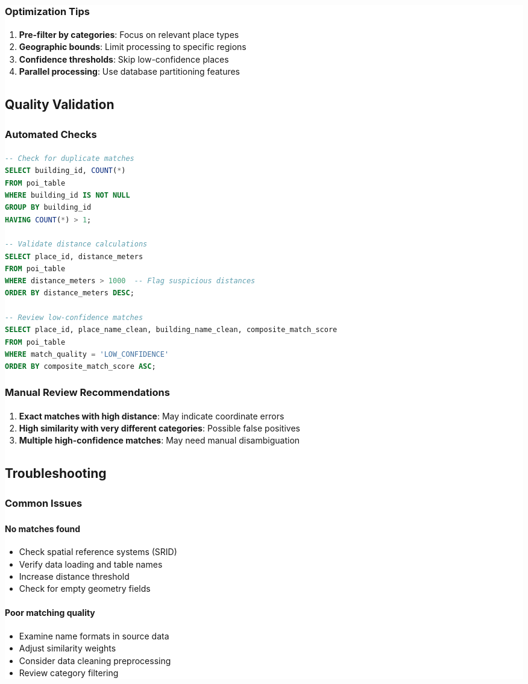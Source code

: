 ### Optimization Tips
1. **Pre-filter by categories**: Focus on relevant place types
2. **Geographic bounds**: Limit processing to specific regions
3. **Confidence thresholds**: Skip low-confidence places
4. **Parallel processing**: Use database partitioning features

## Quality Validation

### Automated Checks
```sql
-- Check for duplicate matches
SELECT building_id, COUNT(*) 
FROM poi_table 
WHERE building_id IS NOT NULL
GROUP BY building_id 
HAVING COUNT(*) > 1;

-- Validate distance calculations
SELECT place_id, distance_meters
FROM poi_table 
WHERE distance_meters > 1000  -- Flag suspicious distances
ORDER BY distance_meters DESC;

-- Review low-confidence matches
SELECT place_id, place_name_clean, building_name_clean, composite_match_score
FROM poi_table 
WHERE match_quality = 'LOW_CONFIDENCE'
ORDER BY composite_match_score ASC;
```

### Manual Review Recommendations
1. **Exact matches with high distance**: May indicate coordinate errors
2. **High similarity with very different categories**: Possible false positives
3. **Multiple high-confidence matches**: May need manual disambiguation

## Troubleshooting

### Common Issues

#### No matches found
- Check spatial reference systems (SRID)
- Verify data loading and table names
- Increase distance threshold
- Check for empty geometry fields

#### Poor matching quality
- Examine name formats in source data
- Adjust similarity weights
- Consider data cleaning preprocessing
- Review category filtering
